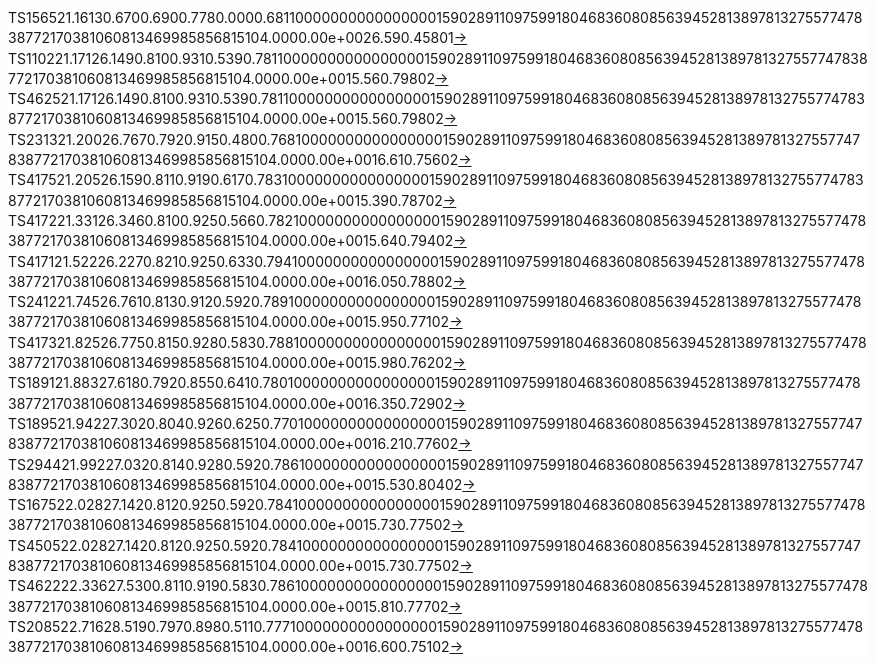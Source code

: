 <tr><td>TS156</td><td>5</td><td>21.161</td><td>30.670</td><td>0.690</td><td>0.778</td><td>0.000</td><td>0.681</td><td>10000000000000000159028911097599180468360808563945281389781327557747838772170381060813469985856815104.000</td><td>0.00e+00</td><td>26.59</td><td>0.4580</td><td>1</td><td><a href='/show/index.html?id=R1290_TS156_5'>-></a></td></tr>
<tr><td>TS110</td><td>2</td><td>21.171</td><td>26.149</td><td>0.810</td><td>0.931</td><td>0.539</td><td>0.781</td><td>10000000000000000159028911097599180468360808563945281389781327557747838772170381060813469985856815104.000</td><td>0.00e+00</td><td>15.56</td><td>0.7980</td><td>2</td><td><a href='/show/index.html?id=R1290_TS110_2'>-></a></td></tr>
<tr><td>TS462</td><td>5</td><td>21.171</td><td>26.149</td><td>0.810</td><td>0.931</td><td>0.539</td><td>0.781</td><td>10000000000000000159028911097599180468360808563945281389781327557747838772170381060813469985856815104.000</td><td>0.00e+00</td><td>15.56</td><td>0.7980</td><td>2</td><td><a href='/show/index.html?id=R1290_TS462_5'>-></a></td></tr>
<tr><td>TS231</td><td>3</td><td>21.200</td><td>26.767</td><td>0.792</td><td>0.915</td><td>0.480</td><td>0.768</td><td>10000000000000000159028911097599180468360808563945281389781327557747838772170381060813469985856815104.000</td><td>0.00e+00</td><td>16.61</td><td>0.7560</td><td>2</td><td><a href='/show/index.html?id=R1290_TS231_3'>-></a></td></tr>
<tr><td>TS417</td><td>5</td><td>21.205</td><td>26.159</td><td>0.811</td><td>0.919</td><td>0.617</td><td>0.783</td><td>10000000000000000159028911097599180468360808563945281389781327557747838772170381060813469985856815104.000</td><td>0.00e+00</td><td>15.39</td><td>0.7870</td><td>2</td><td><a href='/show/index.html?id=R1290_TS417_5'>-></a></td></tr>
<tr><td>TS417</td><td>2</td><td>21.331</td><td>26.346</td><td>0.810</td><td>0.925</td><td>0.566</td><td>0.782</td><td>10000000000000000159028911097599180468360808563945281389781327557747838772170381060813469985856815104.000</td><td>0.00e+00</td><td>15.64</td><td>0.7940</td><td>2</td><td><a href='/show/index.html?id=R1290_TS417_2'>-></a></td></tr>
<tr><td>TS417</td><td>1</td><td>21.522</td><td>26.227</td><td>0.821</td><td>0.925</td><td>0.633</td><td>0.794</td><td>10000000000000000159028911097599180468360808563945281389781327557747838772170381060813469985856815104.000</td><td>0.00e+00</td><td>16.05</td><td>0.7880</td><td>2</td><td><a href='/show/index.html?id=R1290_TS417_1'>-></a></td></tr>
<tr><td>TS241</td><td>2</td><td>21.745</td><td>26.761</td><td>0.813</td><td>0.912</td><td>0.592</td><td>0.789</td><td>10000000000000000159028911097599180468360808563945281389781327557747838772170381060813469985856815104.000</td><td>0.00e+00</td><td>15.95</td><td>0.7710</td><td>2</td><td><a href='/show/index.html?id=R1290_TS241_2'>-></a></td></tr>
<tr><td>TS417</td><td>3</td><td>21.825</td><td>26.775</td><td>0.815</td><td>0.928</td><td>0.583</td><td>0.788</td><td>10000000000000000159028911097599180468360808563945281389781327557747838772170381060813469985856815104.000</td><td>0.00e+00</td><td>15.98</td><td>0.7620</td><td>2</td><td><a href='/show/index.html?id=R1290_TS417_3'>-></a></td></tr>
<tr><td>TS189</td><td>1</td><td>21.883</td><td>27.618</td><td>0.792</td><td>0.855</td><td>0.641</td><td>0.780</td><td>10000000000000000159028911097599180468360808563945281389781327557747838772170381060813469985856815104.000</td><td>0.00e+00</td><td>16.35</td><td>0.7290</td><td>2</td><td><a href='/show/index.html?id=R1290_TS189_1'>-></a></td></tr>
<tr><td>TS189</td><td>5</td><td>21.942</td><td>27.302</td><td>0.804</td><td>0.926</td><td>0.625</td><td>0.770</td><td>10000000000000000159028911097599180468360808563945281389781327557747838772170381060813469985856815104.000</td><td>0.00e+00</td><td>16.21</td><td>0.7760</td><td>2</td><td><a href='/show/index.html?id=R1290_TS189_5'>-></a></td></tr>
<tr><td>TS294</td><td>4</td><td>21.992</td><td>27.032</td><td>0.814</td><td>0.928</td><td>0.592</td><td>0.786</td><td>10000000000000000159028911097599180468360808563945281389781327557747838772170381060813469985856815104.000</td><td>0.00e+00</td><td>15.53</td><td>0.8040</td><td>2</td><td><a href='/show/index.html?id=R1290_TS294_4'>-></a></td></tr>
<tr><td>TS167</td><td>5</td><td>22.028</td><td>27.142</td><td>0.812</td><td>0.925</td><td>0.592</td><td>0.784</td><td>10000000000000000159028911097599180468360808563945281389781327557747838772170381060813469985856815104.000</td><td>0.00e+00</td><td>15.73</td><td>0.7750</td><td>2</td><td><a href='/show/index.html?id=R1290_TS167_5'>-></a></td></tr>
<tr><td>TS450</td><td>5</td><td>22.028</td><td>27.142</td><td>0.812</td><td>0.925</td><td>0.592</td><td>0.784</td><td>10000000000000000159028911097599180468360808563945281389781327557747838772170381060813469985856815104.000</td><td>0.00e+00</td><td>15.73</td><td>0.7750</td><td>2</td><td><a href='/show/index.html?id=R1290_TS450_5'>-></a></td></tr>
<tr><td>TS462</td><td>2</td><td>22.336</td><td>27.530</td><td>0.811</td><td>0.919</td><td>0.583</td><td>0.786</td><td>10000000000000000159028911097599180468360808563945281389781327557747838772170381060813469985856815104.000</td><td>0.00e+00</td><td>15.81</td><td>0.7770</td><td>2</td><td><a href='/show/index.html?id=R1290_TS462_2'>-></a></td></tr>
<tr><td>TS208</td><td>5</td><td>22.716</td><td>28.519</td><td>0.797</td><td>0.898</td><td>0.511</td><td>0.777</td><td>10000000000000000159028911097599180468360808563945281389781327557747838772170381060813469985856815104.000</td><td>0.00e+00</td><td>16.60</td><td>0.7510</td><td>2</td><td><a href='/show/index.html?id=R1290_TS208_5'>-></a></td></tr>